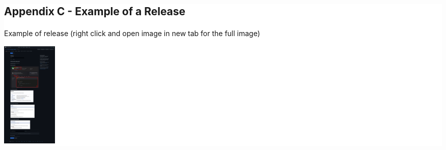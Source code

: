 ## Appendix C - Example of a Release

Example of release (right click and open image in new tab for the full image)

<img src=".github/images/gh-release-example.png" width="100"/>
